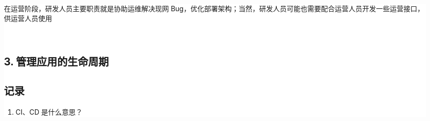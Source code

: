 在运营阶段，研发人员主要职责就是协助运维解决现网 Bug，优化部署架构；当然，研发人员可能也需要配合运营人员开发一些运营接口，供运营人员使用 

<br>

## 3. 管理应用的生命周期















## 记录

1. CI、CD 是什么意思？



















